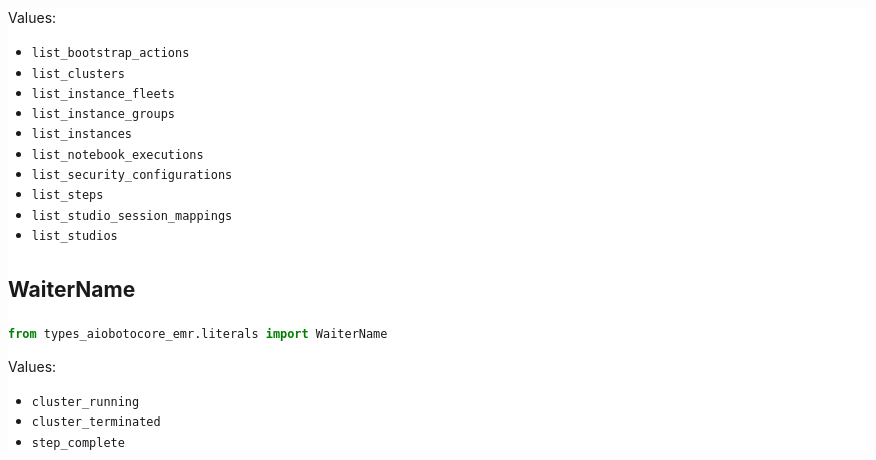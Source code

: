 Values:

- `list_bootstrap_actions`
- `list_clusters`
- `list_instance_fleets`
- `list_instance_groups`
- `list_instances`
- `list_notebook_executions`
- `list_security_configurations`
- `list_steps`
- `list_studio_session_mappings`
- `list_studios`

<a id="waitername"></a>

## WaiterName

```python
from types_aiobotocore_emr.literals import WaiterName
```

Values:

- `cluster_running`
- `cluster_terminated`
- `step_complete`
